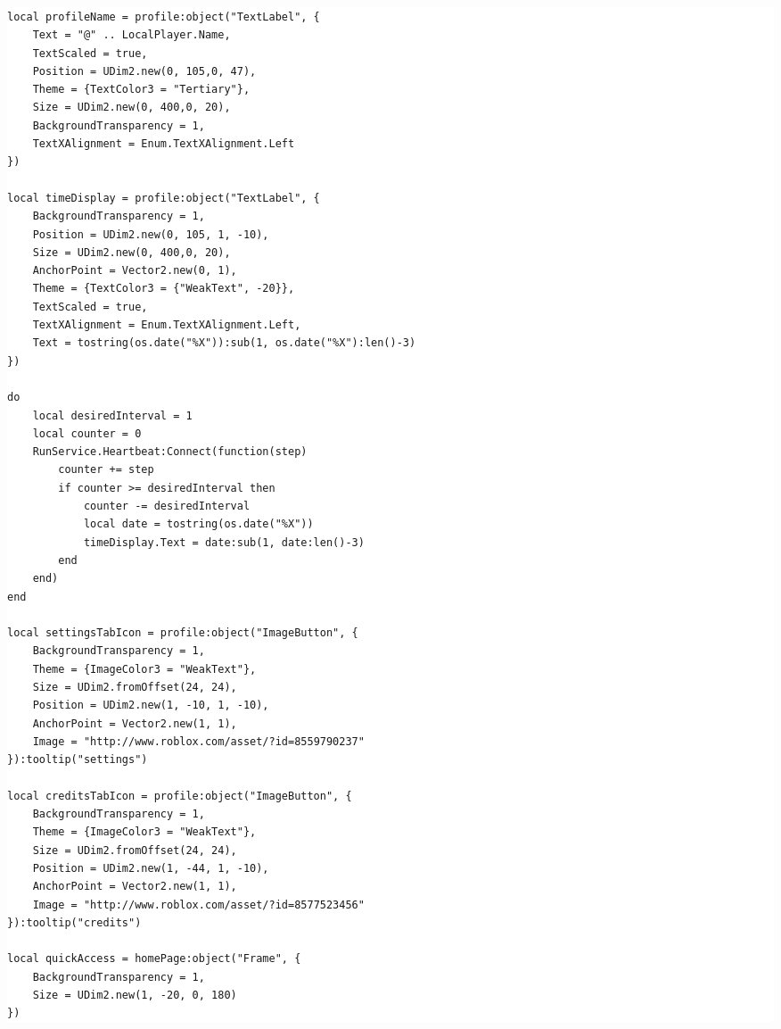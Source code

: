 	local profileName = profile:object("TextLabel", {
		Text = "@" .. LocalPlayer.Name,
		TextScaled = true,
		Position = UDim2.new(0, 105,0, 47),
		Theme = {TextColor3 = "Tertiary"},
		Size = UDim2.new(0, 400,0, 20),
		BackgroundTransparency = 1,
		TextXAlignment = Enum.TextXAlignment.Left
	})

	local timeDisplay = profile:object("TextLabel", {
		BackgroundTransparency = 1,
		Position = UDim2.new(0, 105, 1, -10),
		Size = UDim2.new(0, 400,0, 20),
		AnchorPoint = Vector2.new(0, 1),
		Theme = {TextColor3 = {"WeakText", -20}},
		TextScaled = true,
		TextXAlignment = Enum.TextXAlignment.Left,
		Text = tostring(os.date("%X")):sub(1, os.date("%X"):len()-3)
	})

	do
		local desiredInterval = 1
		local counter = 0
		RunService.Heartbeat:Connect(function(step)
			counter += step  
			if counter >= desiredInterval then
				counter -= desiredInterval
				local date = tostring(os.date("%X"))
				timeDisplay.Text = date:sub(1, date:len()-3)
			end
		end)
	end

	local settingsTabIcon = profile:object("ImageButton", {
		BackgroundTransparency = 1,
		Theme = {ImageColor3 = "WeakText"},
		Size = UDim2.fromOffset(24, 24),
		Position = UDim2.new(1, -10, 1, -10),
		AnchorPoint = Vector2.new(1, 1),
		Image = "http://www.roblox.com/asset/?id=8559790237"
	}):tooltip("settings")

	local creditsTabIcon = profile:object("ImageButton", {
		BackgroundTransparency = 1,
		Theme = {ImageColor3 = "WeakText"},
		Size = UDim2.fromOffset(24, 24),
		Position = UDim2.new(1, -44, 1, -10),
		AnchorPoint = Vector2.new(1, 1),
		Image = "http://www.roblox.com/asset/?id=8577523456"
	}):tooltip("credits")

	local quickAccess = homePage:object("Frame", {
		BackgroundTransparency = 1,
		Size = UDim2.new(1, -20, 0, 180)
	})
